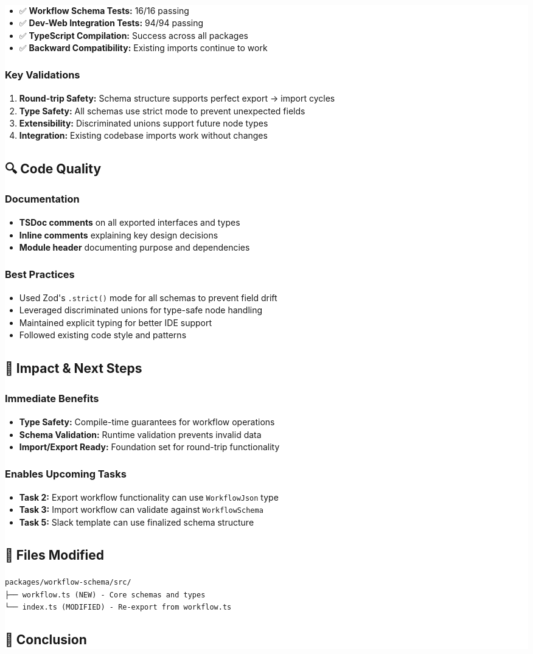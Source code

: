 - ✅ **Workflow Schema Tests:** 16/16 passing
- ✅ **Dev-Web Integration Tests:** 94/94 passing
- ✅ **TypeScript Compilation:** Success across all packages
- ✅ **Backward Compatibility:** Existing imports continue to work

### Key Validations

1. **Round-trip Safety:** Schema structure supports perfect export → import cycles
2. **Type Safety:** All schemas use strict mode to prevent unexpected fields
3. **Extensibility:** Discriminated unions support future node types
4. **Integration:** Existing codebase imports work without changes

## 🔍 Code Quality

### Documentation

- **TSDoc comments** on all exported interfaces and types
- **Inline comments** explaining key design decisions
- **Module header** documenting purpose and dependencies

### Best Practices

- Used Zod's `.strict()` mode for all schemas to prevent field drift
- Leveraged discriminated unions for type-safe node handling
- Maintained explicit typing for better IDE support
- Followed existing code style and patterns

## 🚀 Impact & Next Steps

### Immediate Benefits

- **Type Safety:** Compile-time guarantees for workflow operations
- **Schema Validation:** Runtime validation prevents invalid data
- **Import/Export Ready:** Foundation set for round-trip functionality

### Enables Upcoming Tasks

- **Task 2:** Export workflow functionality can use `WorkflowJson` type
- **Task 3:** Import workflow can validate against `WorkflowSchema`
- **Task 5:** Slack template can use finalized schema structure

## 📝 Files Modified

```
packages/workflow-schema/src/
├── workflow.ts (NEW) - Core schemas and types
└── index.ts (MODIFIED) - Re-export from workflow.ts
```

## 🎉 Conclusion
